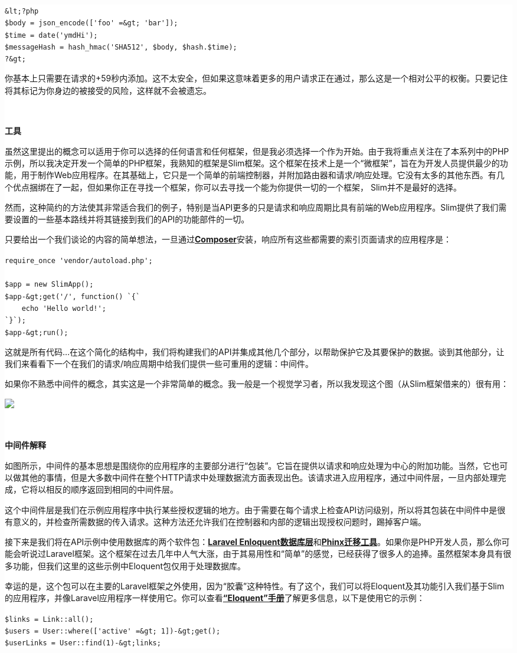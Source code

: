 ```
&lt;?php
$body = json_encode(['foo' =&gt; 'bar']);
$time = date('ymdHi');
$messageHash = hash_hmac('SHA512', $body, $hash.$time);
?&gt;
```

你基本上只需要在请求的+59秒内添加。这不太安全，但如果这意味着更多的用户请求正在通过，那么这是一个相对公平的权衡。只要记住将其标记为你身边的被接受的风险，这样就不会被遗忘。

<br>

**工具**

虽然这里提出的概念可以适用于你可以选择的任何语言和任何框架，但是我必须选择一个作为开始。由于我将重点关注在了本系列中的PHP示例，所以我决定开发一个简单的PHP框架，我熟知的框架是Slim框架。这个框架在技术上是一个“微框架”，旨在为开发人员提供最少的功能，用于制作Web应用程序。在其基础上，它只是一个简单的前端控制器，并附加路由器和请求/响应处理。它没有太多的其他东西。有几个优点捆绑在了一起，但如果你正在寻找一个框架，你可以去寻找一个能为你提供一切的一个框架， Slim并不是最好的选择。

然而，这种简约的方法使其非常适合我们的例子，特别是当API更多的只是请求和响应周期比具有前端的Web应用程序。Slim提供了我们需要设置的一些基本路线并将其链接到我们的API的功能部件的一切。

只要给出一个我们谈论的内容的简单想法，一旦通过[**Composer**](https://getcomposer.org/)安装，响应所有这些都需要的索引页面请求的应用程序是：

```
require_once 'vendor/autoload.php';
 
$app = new SlimApp();
$app-&gt;get('/', function() `{`
    echo 'Hello world!';
`}`);
$app-&gt;run();
```

这就是所有代码…在这个简化的结构中，我们将构建我们的API并集成其他几个部分，以帮助保护它及其要保护的数据。谈到其他部分，让我们来看看下一个在我们的请求/响应周期中给我们提供一些可重用的逻辑：中间件。

如果你不熟悉中间件的概念，其实这是一个非常简单的概念。我一般是一个视觉学习者，所以我发现这个图（从Slim框架借来的）很有用：

[![](https://p5.ssl.qhimg.com/t01b2307d8d4030c750.png)](https://p5.ssl.qhimg.com/t01b2307d8d4030c750.png)

**<br>**

**中间件解释**

如图所示，中间件的基本思想是围绕你的应用程序的主要部分进行“包装”。它旨在提供以请求和响应处理为中心的附加功能。当然，它也可以做其他的事情，但是大多数中间件在整个HTTP请求中处理数据流方面表现出色。该请求进入应用程序，通过中间件层，一旦内部处理完成，它将以相反的顺序返回到相同的中间件层。

这个中间件层是我们在示例应用程序中执行某些授权逻辑的地方。由于需要在每个请求上检查API访问级别，所以将其包装在中间件中是很有意义的，并检查所需数据的传入请求。这种方法还允许我们在控制器和内部的逻辑出现授权问题时，踢掉客户端。

接下来是我们将在API示例中使用数据库的两个软件包：[**Laravel Enloquent数据库层**](https://laravel.com/docs/5.4/eloquent)和[**Phinx迁移工具**](https://phinx.org/)。如果你是PHP开发人员，那么你可能会听说过Laravel框架。这个框架在过去几年中人气大涨，由于其易用性和“简单”的感觉，已经获得了很多人的追捧。虽然框架本身具有很多功能，但我们这里的这些示例中Eloquent包仅用于处理数据库。

幸运的是，这个包可以在主要的Laravel框架之外使用，因为“胶囊”这种特性。有了这个，我们可以将Eloquent及其功能引入我们基于Slim的应用程序，并像Laravel应用程序一样使用它。你可以查看[**“Eloquent”手册**](https://laravel.com/docs/5.4/eloquent)了解更多信息，以下是使用它的示例： 

```
$links = Link::all();
$users = User::where(['active' =&gt; 1])-&gt;get();
$userLinks = User::find(1)-&gt;links;
```
